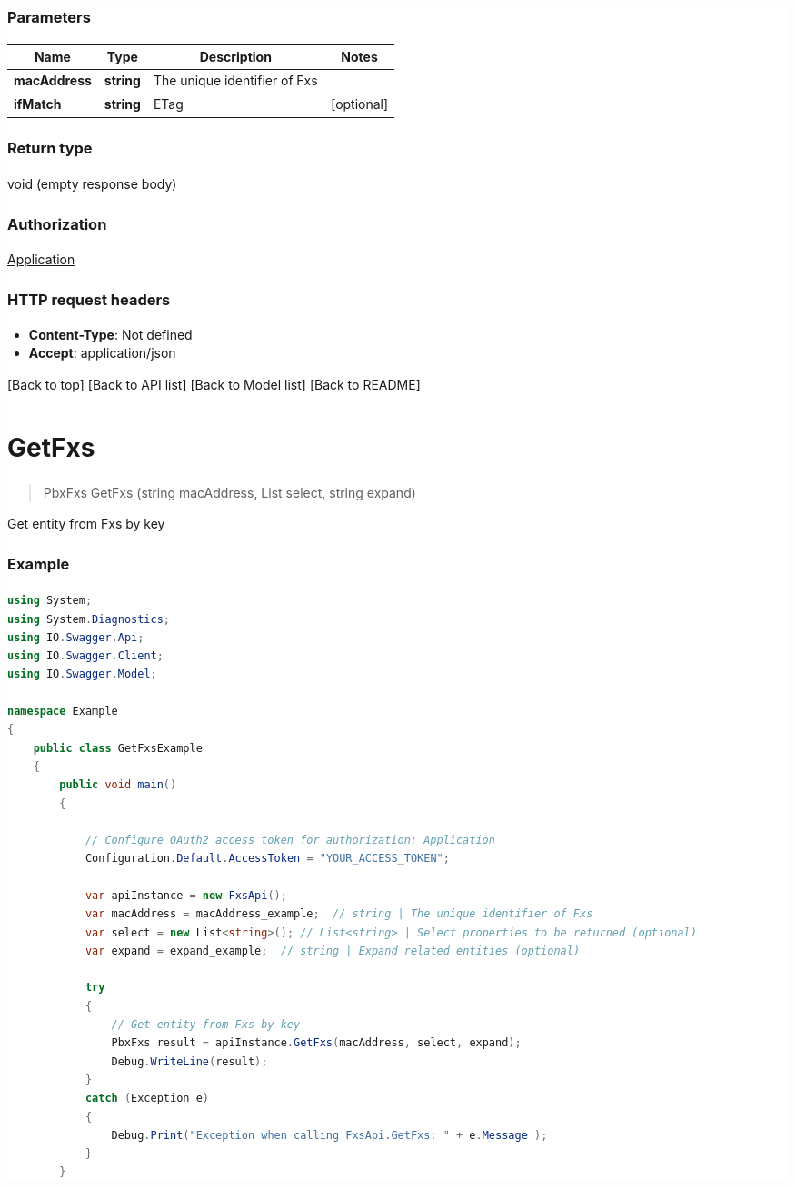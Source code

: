 ### Parameters

Name | Type | Description  | Notes
------------- | ------------- | ------------- | -------------
 **macAddress** | **string**| The unique identifier of Fxs | 
 **ifMatch** | **string**| ETag | [optional] 

### Return type

void (empty response body)

### Authorization

[Application](../README.md#Application)

### HTTP request headers

 - **Content-Type**: Not defined
 - **Accept**: application/json

[[Back to top]](#) [[Back to API list]](../README.md#documentation-for-api-endpoints) [[Back to Model list]](../README.md#documentation-for-models) [[Back to README]](../README.md)

<a name="getfxs"></a>
# **GetFxs**
> PbxFxs GetFxs (string macAddress, List<string> select, string expand)

Get entity from Fxs by key

### Example
```csharp
using System;
using System.Diagnostics;
using IO.Swagger.Api;
using IO.Swagger.Client;
using IO.Swagger.Model;

namespace Example
{
    public class GetFxsExample
    {
        public void main()
        {

            // Configure OAuth2 access token for authorization: Application
            Configuration.Default.AccessToken = "YOUR_ACCESS_TOKEN";

            var apiInstance = new FxsApi();
            var macAddress = macAddress_example;  // string | The unique identifier of Fxs
            var select = new List<string>(); // List<string> | Select properties to be returned (optional) 
            var expand = expand_example;  // string | Expand related entities (optional) 

            try
            {
                // Get entity from Fxs by key
                PbxFxs result = apiInstance.GetFxs(macAddress, select, expand);
                Debug.WriteLine(result);
            }
            catch (Exception e)
            {
                Debug.Print("Exception when calling FxsApi.GetFxs: " + e.Message );
            }
        }
```